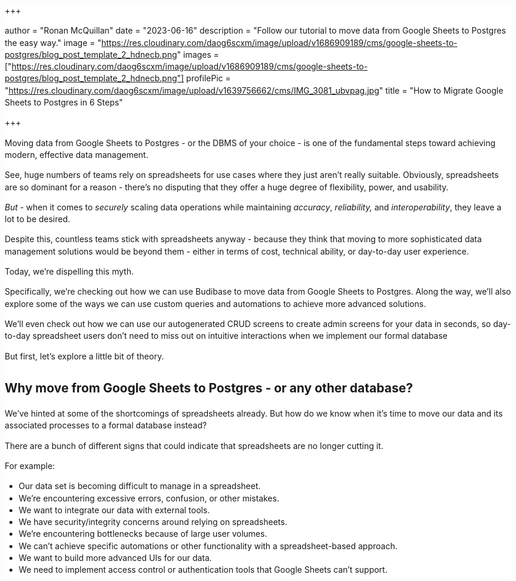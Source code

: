 +++

author = "Ronan McQuillan"
date = "2023-06-16"
description = "Follow our tutorial to move data from Google Sheets to Postgres the easy way."
image = "https://res.cloudinary.com/daog6scxm/image/upload/v1686909189/cms/google-sheets-to-postgres/blog_post_template_2_hdnecb.png"
images = ["https://res.cloudinary.com/daog6scxm/image/upload/v1686909189/cms/google-sheets-to-postgres/blog_post_template_2_hdnecb.png"]
profilePic = "https://res.cloudinary.com/daog6scxm/image/upload/v1639756662/cms/IMG_3081_ubvpag.jpg"
title = "How to Migrate Google Sheets to Postgres in 6 Steps"

+++

Moving data from Google Sheets to Postgres - or the DBMS of your choice - is one of the fundamental steps toward achieving modern, effective data management.

See, huge numbers of teams rely on spreadsheets for use cases where they just aren’t really suitable. Obviously, spreadsheets are so dominant for a reason - there’s no disputing that they offer a huge degree of flexibility, power, and usability.

*But* - when it comes to *securely* scaling data operations while maintaining *accuracy*, *reliability,* and *interoperability*, they leave a lot to be desired.

Despite this, countless teams stick with spreadsheets anyway - because they think that moving to more sophisticated data management solutions would be beyond them - either in terms of cost, technical ability, or day-to-day user experience.

Today, we’re dispelling this myth.

Specifically, we’re checking out how we can use Budibase to move data from Google Sheets to Postgres. Along the way, we’ll also explore some of the ways we can use custom queries and automations to achieve more advanced solutions.

We’ll even check out how we can use our autogenerated CRUD screens to create admin screens for your data in seconds, so day-to-day spreadsheet users don’t need to miss out on intuitive interactions when we implement our formal database

But first, let’s explore a little bit of theory.

## Why move from Google Sheets to Postgres - or any other database?

We’ve hinted at some of the shortcomings of spreadsheets already. But how do we know when it’s time to move our data and its associated processes to a formal database instead?

There are a bunch of different signs that could indicate that spreadsheets are no longer cutting it.

For example:

- Our data set is becoming difficult to manage in a spreadsheet.
- We’re encountering excessive errors, confusion, or other mistakes.
- We want to integrate our data with external tools.
- We have security/integrity concerns around relying on spreadsheets.
- We’re encountering bottlenecks because of large user volumes.
- We can’t achieve specific automations or other functionality with a spreadsheet-based approach.
- We want to build more advanced UIs for our data.
- We need to implement access control or authentication tools that Google Sheets can’t support.
